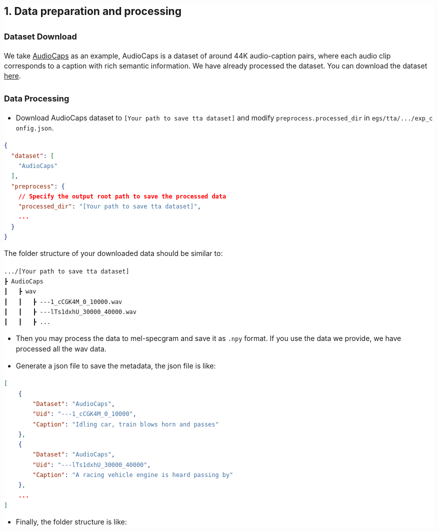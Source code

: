 ## 1. Data preparation and processing

### Dataset Download

We take [AudioCaps](https://audiocaps.github.io/) as an example, AudioCaps is a dataset of around 44K audio-caption pairs, where each audio clip corresponds to a caption with rich semantic information. We have already processed the dataset. You can download the dataset [here](https://openxlab.org.cn/datasets/Amphion/AudioCaps).


### Data Processing

- Download AudioCaps dataset to `[Your path to save tta dataset]` and modify `preprocess.processed_dir` in `egs/tta/.../exp_config.json`.

```json
{
  "dataset": [
    "AudioCaps"
  ],
  "preprocess": {
    // Specify the output root path to save the processed data 
    "processed_dir": "[Your path to save tta dataset]",
    ...
  }
}
```

The folder structure of your downloaded data should be similar to:

```plaintext
.../[Your path to save tta dataset]
┣ AudioCaps
┃   ┣ wav
┃   ┃   ┣ ---1_cCGK4M_0_10000.wav
┃   ┃   ┣ ---lTs1dxhU_30000_40000.wav
┃   ┃   ┣ ...
```

- Then you may process the data to mel-specgram and save it as `.npy` format. If you use the data we provide, we have processed all the wav data.

- Generate a json file to save the metadata, the json file is like:

```json
[
    {
        "Dataset": "AudioCaps",
        "Uid": "---1_cCGK4M_0_10000",
        "Caption": "Idling car, train blows horn and passes"
    },
    {
        "Dataset": "AudioCaps",
        "Uid": "---lTs1dxhU_30000_40000",
        "Caption": "A racing vehicle engine is heard passing by"
    },
    ...
]
```
- Finally, the folder structure is like:
